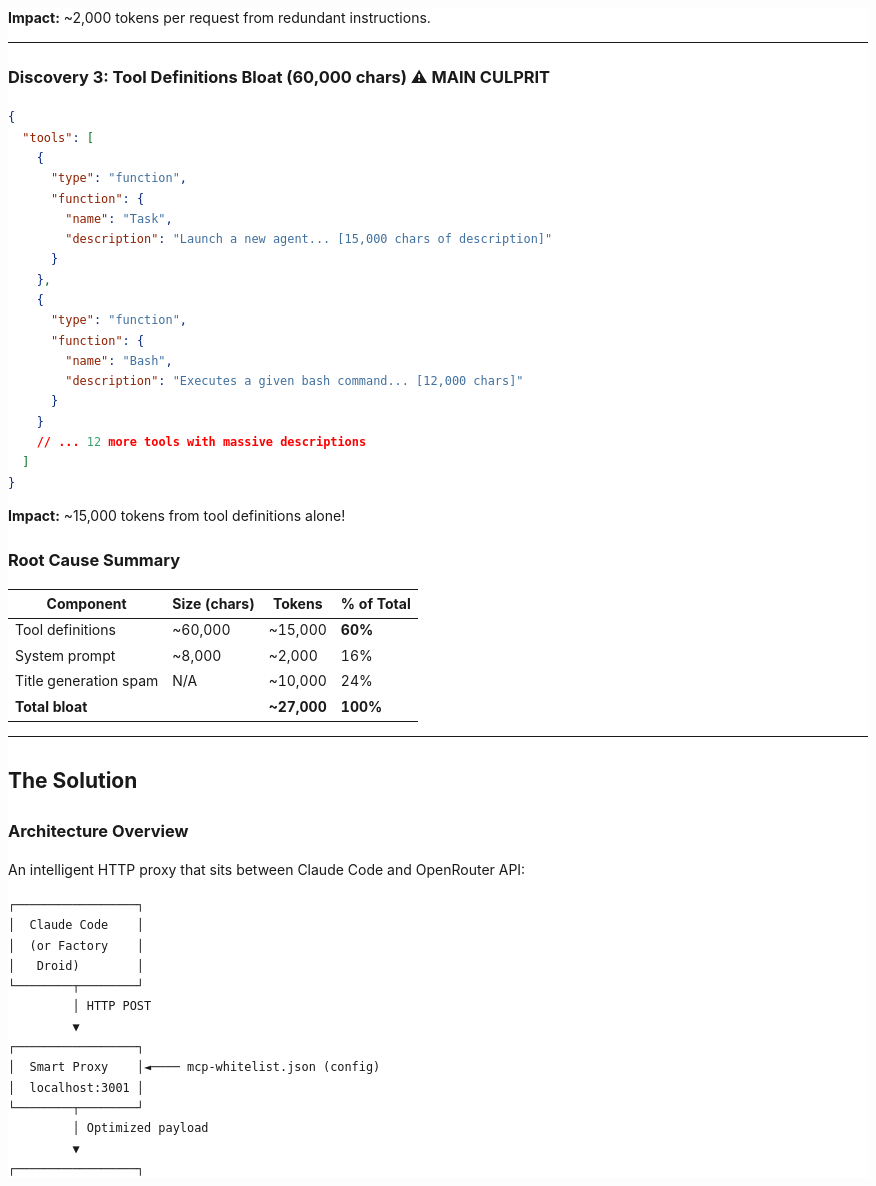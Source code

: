 **Impact:** ~2,000 tokens per request from redundant instructions.

---

### Discovery 3: Tool Definitions Bloat (60,000 chars) ⚠️ **MAIN CULPRIT**

```json
{
  "tools": [
    {
      "type": "function",
      "function": {
        "name": "Task",
        "description": "Launch a new agent... [15,000 chars of description]"
      }
    },
    {
      "type": "function",
      "function": {
        "name": "Bash",
        "description": "Executes a given bash command... [12,000 chars]"
      }
    }
    // ... 12 more tools with massive descriptions
  ]
}
```

**Impact:** ~15,000 tokens from tool definitions alone!

### Root Cause Summary

| Component             | Size (chars) | Tokens      | % of Total |
| --------------------- | ------------ | ----------- | ---------- |
| Tool definitions      | ~60,000      | ~15,000     | **60%**    |
| System prompt         | ~8,000       | ~2,000      | 16%        |
| Title generation spam | N/A          | ~10,000     | 24%        |
| **Total bloat**       |              | **~27,000** | **100%**   |

---

## The Solution

### Architecture Overview

An intelligent HTTP proxy that sits between Claude Code and OpenRouter API:

```
┌─────────────────┐
│  Claude Code    │
│  (or Factory    │
│   Droid)        │
└────────┬────────┘
         │ HTTP POST
         ▼
┌─────────────────┐
│  Smart Proxy    │◄──── mcp-whitelist.json (config)
│  localhost:3001 │
└────────┬────────┘
         │ Optimized payload
         ▼
┌─────────────────┐
```